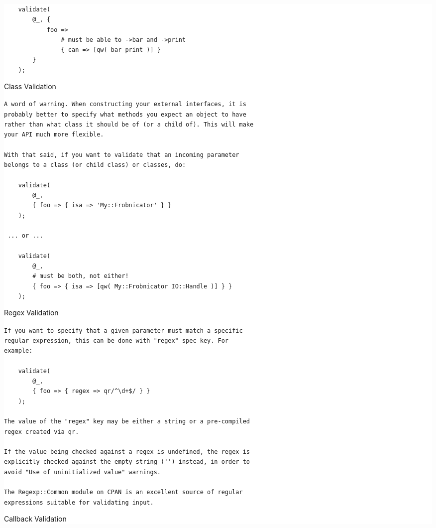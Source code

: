         validate(
            @_, {
                foo =>
                    # must be able to ->bar and ->print
                    { can => [qw( bar print )] }
            }
        );

 Class Validation

    A word of warning. When constructing your external interfaces, it is
    probably better to specify what methods you expect an object to have
    rather than what class it should be of (or a child of). This will make
    your API much more flexible.

    With that said, if you want to validate that an incoming parameter
    belongs to a class (or child class) or classes, do:

        validate(
            @_,
            { foo => { isa => 'My::Frobnicator' } }
        );
    
     ... or ...
    
        validate(
            @_,
            # must be both, not either!
            { foo => { isa => [qw( My::Frobnicator IO::Handle )] } }
        );

 Regex Validation

    If you want to specify that a given parameter must match a specific
    regular expression, this can be done with "regex" spec key. For
    example:

        validate(
            @_,
            { foo => { regex => qr/^\d+$/ } }
        );

    The value of the "regex" key may be either a string or a pre-compiled
    regex created via qr.

    If the value being checked against a regex is undefined, the regex is
    explicitly checked against the empty string ('') instead, in order to
    avoid "Use of uninitialized value" warnings.

    The Regexp::Common module on CPAN is an excellent source of regular
    expressions suitable for validating input.

 Callback Validation
